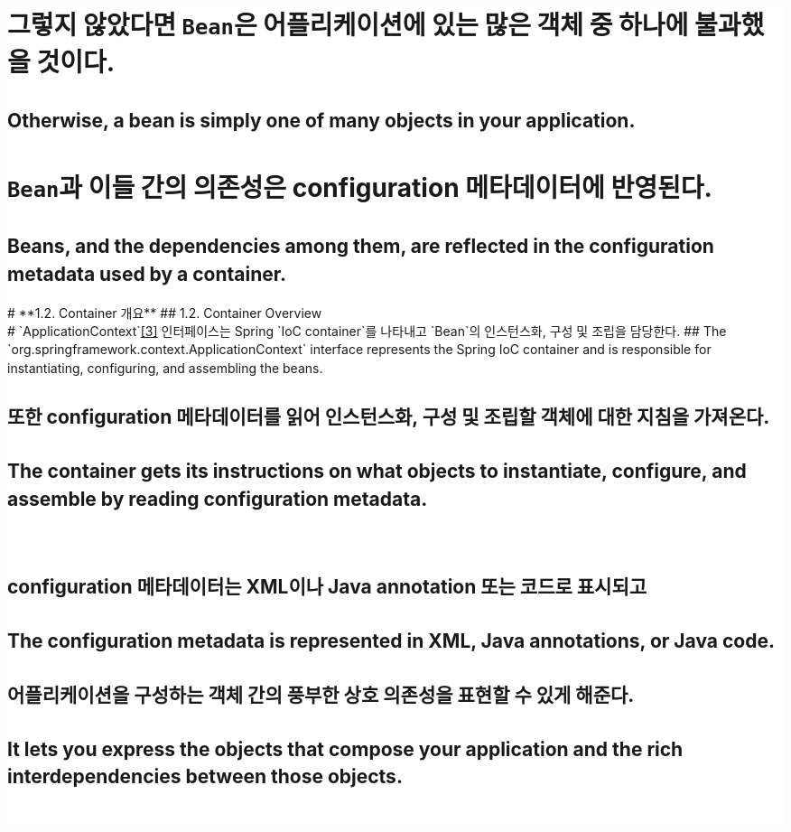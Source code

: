 # 그렇지 않았다면 `Bean`은 어플리케이션에 있는 많은 객체 중 하나에 불과했을 것이다.
## Otherwise, a bean is simply one of many objects in your application. 

# `Bean`과 이들 간의 의존성은 configuration 메타데이터에 반영된다.
## Beans, and the dependencies among them, are reflected in the configuration metadata used by a container.
</div>
</section>


<section class="translation-article-wrapper accordion-wrapper" markdown="1">
<div markdown="1" class="handler">
# **1.2. Container 개요**
## 1.2. Container Overview
</div>

<div markdown="1" class="contents">
# `ApplicationContext`<a href="#footnote-3" class="footnote">[3]</a> 인터페이스는 Spring `IoC container`를 나타내고 `Bean`의 인스턴스화, 구성 및 조립을 담당한다.
## The `org.springframework.context.ApplicationContext` interface represents the Spring IoC container and is responsible for instantiating, configuring, and assembling the beans.
 
# 또한 configuration 메타데이터를 읽어 인스턴스화, 구성 및 조립할 객체에 대한 지침을 가져온다.
## The container gets its instructions on what objects to instantiate, configure, and assemble by reading configuration metadata.

<br/>

# configuration 메타데이터는 XML이나 Java annotation 또는 코드로 표시되고
## The configuration metadata is represented in XML, Java annotations, or Java code.

# 어플리케이션을 구성하는 객체 간의 풍부한 상호 의존성을 표현할 수 있게 해준다.
## It lets you express the objects that compose your application and the rich interdependencies between those objects.
<br/>
